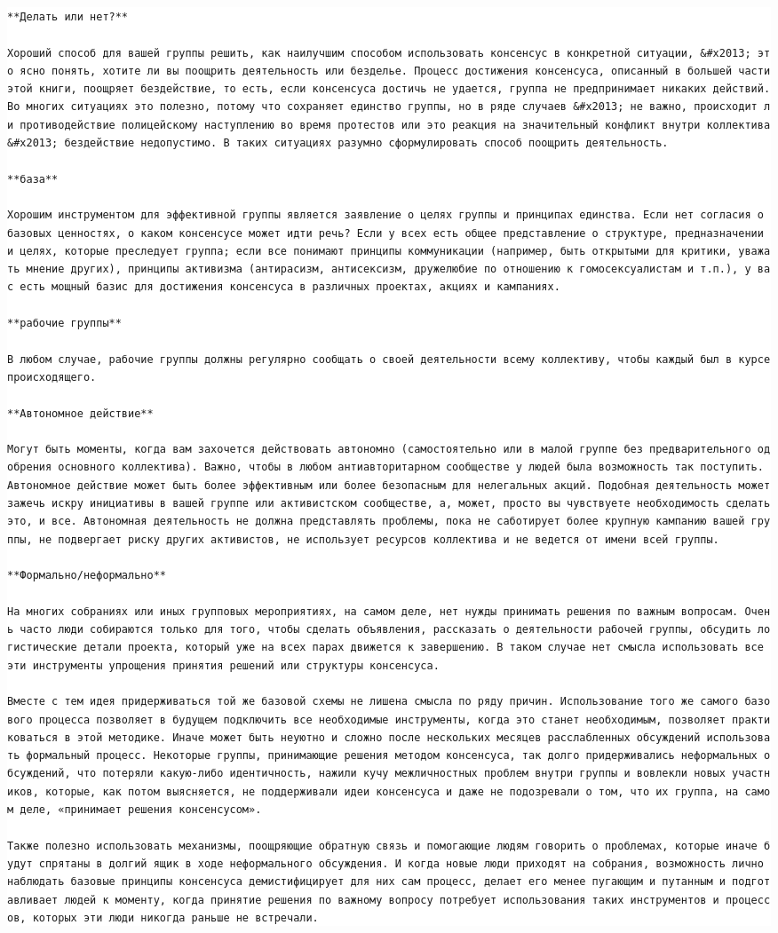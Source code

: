     **Делать или нет?**
    
    Хороший способ для вашей группы решить, как наилучшим способом использовать консенсус в конкретной ситуации, &#x2013; это ясно понять, хотите ли вы поощрить деятельность или безделье. Процесс достижения консенсуса, описанный в большей части этой книги, поощряет бездействие, то есть, если консенсуса достичь не удается, группа не предпринимает никаких действий. Во многих ситуациях это полезно, потому что сохраняет единство группы, но в ряде случаев &#x2013; не важно, происходит ли противодействие полицейскому наступлению во время протестов или это реакция на значительный конфликт внутри коллектива &#x2013; бездействие недопустимо. В таких ситуациях разумно сформулировать способ поощрить деятельность.
    
    **база**
    
    Хорошим инструментом для эффективной группы является заявление о целях группы и принципах единства. Если нет согласия о базовых ценностях, о каком консенсусе может идти речь? Если у всех есть общее представление о структуре, предназначении и целях, которые преследует группа; если все понимают принципы коммуникации (например, быть открытыми для критики, уважать мнение других), принципы активизма (антирасизм, антисексизм, дружелюбие по отношению к гомосексуалистам и т.п.), у вас есть мощный базис для достижения консенсуса в различных проектах, акциях и кампаниях.
    
    **рабочие группы**
    
    В любом случае, рабочие группы должны регулярно сообщать о своей деятельности всему коллективу, чтобы каждый был в курсе происходящего.
    
    **Автономное действие**
    
    Могут быть моменты, когда вам захочется действовать автономно (самостоятельно или в малой группе без предварительного одобрения основного коллектива). Важно, чтобы в любом антиавторитарном сообществе у людей была возможность так поступить. Автономное действие может быть более эффективным или более безопасным для нелегальных акций. Подобная деятельность может зажечь искру инициативы в вашей группе или активистском сообществе, а, может, просто вы чувствуете необходимость сделать это, и все. Автономная деятельность не должна представлять проблемы, пока не саботирует более крупную кампанию вашей группы, не подвергает риску других активистов, не использует ресурсов коллектива и не ведется от имени всей группы.
    
    **Формально/неформально**
    
    На многих собраниях или иных групповых мероприятиях, на самом деле, нет нужды принимать решения по важным вопросам. Очень часто люди собираются только для того, чтобы сделать объявления, рассказать о деятельности рабочей группы, обсудить логистические детали проекта, который уже на всех парах движется к завершению. В таком случае нет смысла использовать все эти инструменты упрощения принятия решений или структуры консенсуса.
    
    Вместе с тем идея придерживаться той же базовой схемы не лишена смысла по ряду причин. Использование того же самого базового процесса позволяет в будущем подключить все необходимые инструменты, когда это станет необходимым, позволяет практиковаться в этой методике. Иначе может быть неуютно и сложно после нескольких месяцев расслабленных обсуждений использовать формальный процесс. Некоторые группы, принимающие решения методом консенсуса, так долго придерживались неформальных обсуждений, что потеряли какую-либо идентичность, нажили кучу межличностных проблем внутри группы и вовлекли новых участников, которые, как потом выясняется, не поддерживали идеи консенсуса и даже не подозревали о том, что их группа, на самом деле, «принимает решения консенсусом».
    
    Также полезно использовать механизмы, поощряющие обратную связь и помогающие людям говорить о проблемах, которые иначе будут спрятаны в долгий ящик в ходе неформального обсуждения. И когда новые люди приходят на собрания, возможность лично наблюдать базовые принципы консенсуса демистифицирует для них сам процесс, делает его менее пугающим и путанным и подготавливает людей к моменту, когда принятие решения по важному вопросу потребует использования таких инструментов и процессов, которых эти люди никогда раньше не встречали.
    
